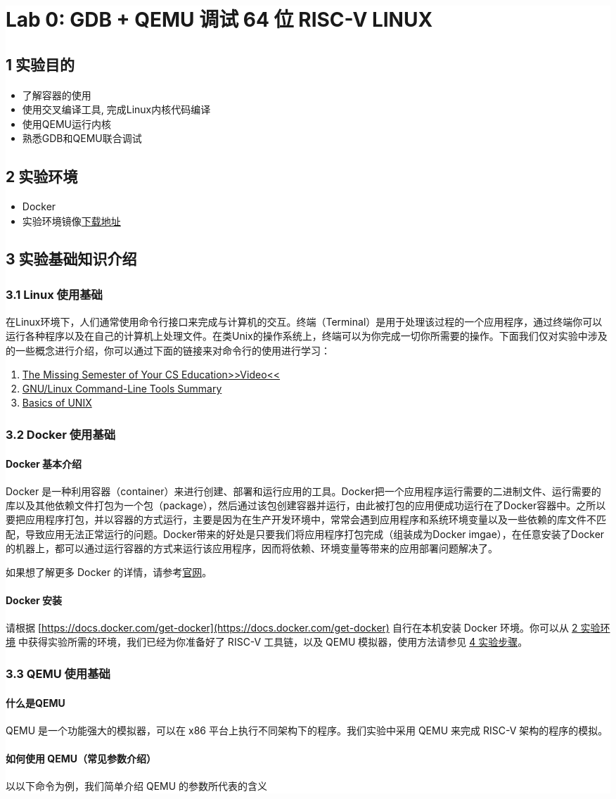 # Lab 0: GDB + QEMU 调试 64 位 RISC-V LINUX

## 1 实验目的
- 了解容器的使用
- 使用交叉编译工具, 完成Linux内核代码编译
- 使用QEMU运行内核
- 熟悉GDB和QEMU联合调试

## 2 实验环境

- Docker
- 实验环境镜像[下载地址](https://pan.zju.edu.cn/share/b3cee13d5974178ad441a57c52)

## 3 实验基础知识介绍

### 3.1 Linux 使用基础

在Linux环境下，人们通常使用命令行接口来完成与计算机的交互。终端（Terminal）是用于处理该过程的一个应用程序，通过终端你可以运行各种程序以及在自己的计算机上处理文件。在类Unix的操作系统上，终端可以为你完成一切你所需要的操作。下面我们仅对实验中涉及的一些概念进行介绍，你可以通过下面的链接来对命令行的使用进行学习：

1. [The Missing Semester of Your CS Education](https://missing-semester-cn.github.io/2020/shell-tools)[&gt;&gt;Video&lt;&lt;](https://www.bilibili.com/video/BV1x7411H7wa?p=2)
2. [GNU/Linux Command-Line Tools Summary](https://tldp.org/LDP/GNU-Linux-Tools-Summary/html/index.html)
3. [Basics of UNIX](https://github.com/berkeley-scf/tutorial-unix-basics)

### 3.2 Docker 使用基础

#### Docker 基本介绍

Docker 是一种利用容器（container）来进行创建、部署和运行应用的工具。Docker把一个应用程序运行需要的二进制文件、运行需要的库以及其他依赖文件打包为一个包（package），然后通过该包创建容器并运行，由此被打包的应用便成功运行在了Docker容器中。之所以要把应用程序打包，并以容器的方式运行，主要是因为在生产开发环境中，常常会遇到应用程序和系统环境变量以及一些依赖的库文件不匹配，导致应用无法正常运行的问题。Docker带来的好处是只要我们将应用程序打包完成（组装成为Docker imgae），在任意安装了Docker的机器上，都可以通过运行容器的方式来运行该应用程序，因而将依赖、环境变量等带来的应用部署问题解决了。

如果想了解更多 Docker 的详情，请参考[官网](https://www.docker.com/)。

#### Docker 安装

请根据 [https://docs.docker.com/get-docker](https://docs.docker.com/get-docker) 自行在本机安装 Docker 环境。你可以从 [2 实验环境](#2) 中获得实验所需的环境，我们已经为你准备好了 RISC-V 工具链，以及 QEMU 模拟器，使用方法请参见 [4 实验步骤](#4)。

### 3.3 QEMU 使用基础

#### 什么是QEMU

QEMU 是一个功能强大的模拟器，可以在 x86 平台上执行不同架构下的程序。我们实验中采用 QEMU 来完成 RISC-V 架构的程序的模拟。

#### 如何使用 QEMU（常见参数介绍）

以以下命令为例，我们简单介绍 QEMU 的参数所代表的含义
